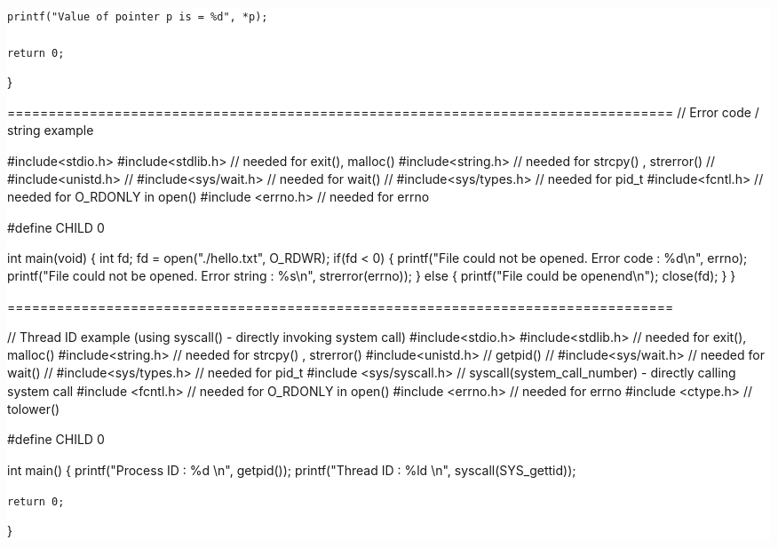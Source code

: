     printf("Value of pointer p is = %d", *p);

    return 0;
}

=================================================================================
// Error code / string example 

#include<stdio.h>
#include<stdlib.h>              // needed for exit(), malloc()
#include<string.h>              // needed for strcpy() , strerror()
// #include<unistd.h>
// #include<sys/wait.h>        // needed for wait()
// #include<sys/types.h>       // needed for pid_t
#include<fcntl.h>           // needed for O_RDONLY in open()
#include <errno.h>              // needed for errno

#define CHILD 0



int main(void)
{
    int fd;
    fd = open("./hello.txt", O_RDWR);
    if(fd < 0) {
        printf("File could not be opened. Error code : %d\n", errno);
        printf("File could not be opened. Error string : %s\n", strerror(errno));
    } else {
        printf("File could be openend\n");
        close(fd);
    }
}

=================================================================================

// Thread ID example (using syscall() - directly invoking system call)
#include<stdio.h>
#include<stdlib.h>              // needed for exit(), malloc()
#include<string.h>              // needed for strcpy() , strerror()
#include<unistd.h>              // getpid()
// #include<sys/wait.h>         // needed for wait()
// #include<sys/types.h>        // needed for pid_t
#include <sys/syscall.h>        // syscall(system_call_number) - directly calling system call
#include <fcntl.h>              // needed for O_RDONLY in open()
#include <errno.h>              // needed for errno
#include <ctype.h>              // tolower()



#define CHILD 0

int main() {
    printf("Process ID : %d \n", getpid());
    printf("Thread ID : %ld \n", syscall(SYS_gettid));

    return 0;
}
